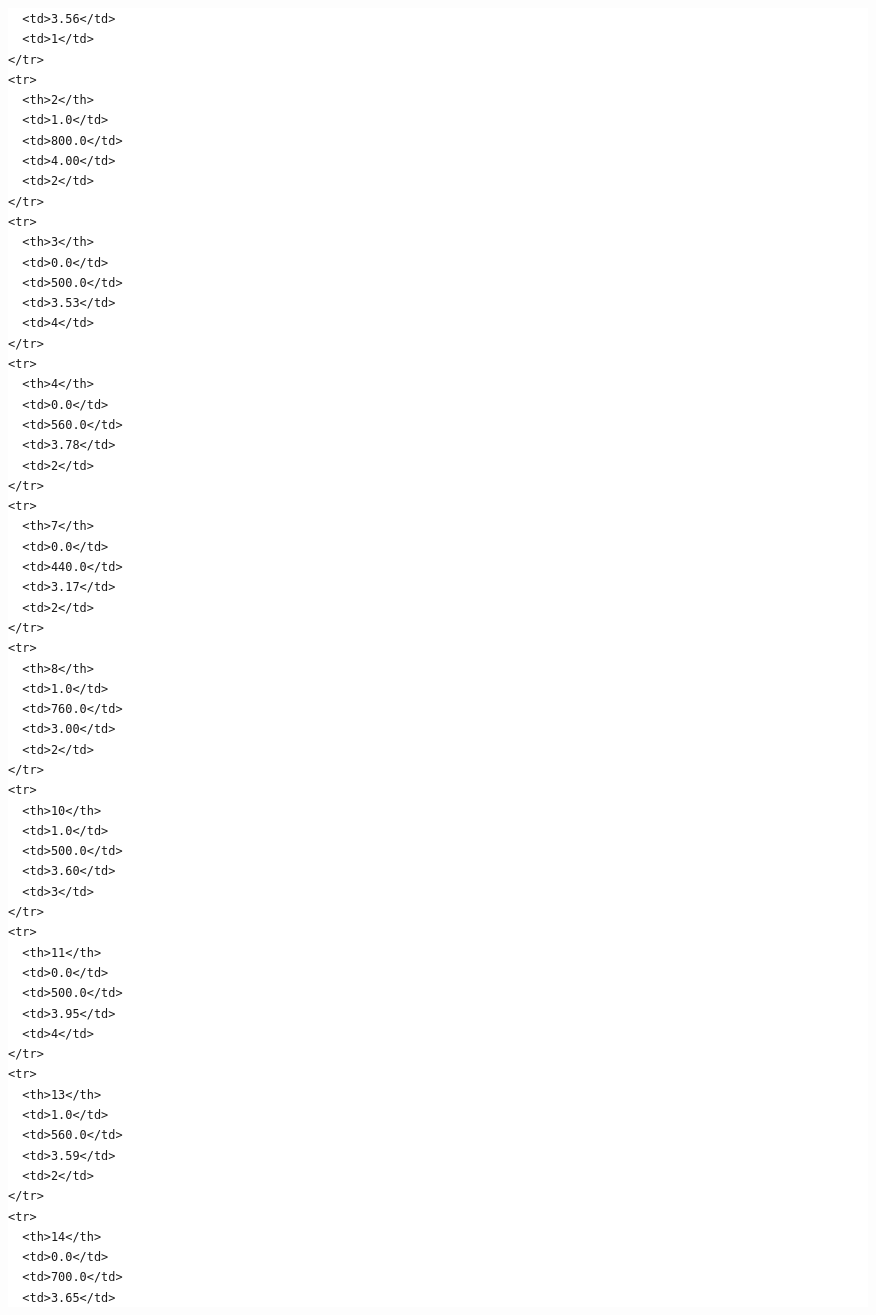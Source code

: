       <td>3.56</td>
      <td>1</td>
    </tr>
    <tr>
      <th>2</th>
      <td>1.0</td>
      <td>800.0</td>
      <td>4.00</td>
      <td>2</td>
    </tr>
    <tr>
      <th>3</th>
      <td>0.0</td>
      <td>500.0</td>
      <td>3.53</td>
      <td>4</td>
    </tr>
    <tr>
      <th>4</th>
      <td>0.0</td>
      <td>560.0</td>
      <td>3.78</td>
      <td>2</td>
    </tr>
    <tr>
      <th>7</th>
      <td>0.0</td>
      <td>440.0</td>
      <td>3.17</td>
      <td>2</td>
    </tr>
    <tr>
      <th>8</th>
      <td>1.0</td>
      <td>760.0</td>
      <td>3.00</td>
      <td>2</td>
    </tr>
    <tr>
      <th>10</th>
      <td>1.0</td>
      <td>500.0</td>
      <td>3.60</td>
      <td>3</td>
    </tr>
    <tr>
      <th>11</th>
      <td>0.0</td>
      <td>500.0</td>
      <td>3.95</td>
      <td>4</td>
    </tr>
    <tr>
      <th>13</th>
      <td>1.0</td>
      <td>560.0</td>
      <td>3.59</td>
      <td>2</td>
    </tr>
    <tr>
      <th>14</th>
      <td>0.0</td>
      <td>700.0</td>
      <td>3.65</td>